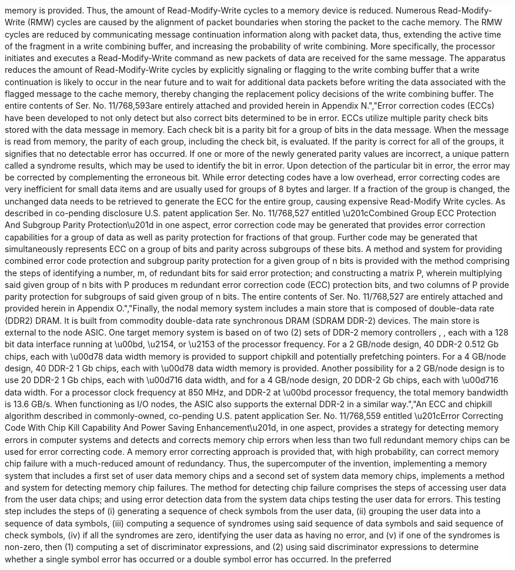 memory is provided. Thus, the amount of Read-Modify-Write cycles to a memory device is reduced. Numerous Read-Modify-Write (RMW) cycles are caused by the alignment of packet boundaries when storing the packet to the cache memory. The RMW cycles are reduced by communicating message continuation information along with packet data, thus, extending the active time of the fragment in a write combining buffer, and increasing the probability of write combining. More specifically, the processor initiates and executes a Read-Modify-Write command as new packets of data are received for the same message. The apparatus reduces the amount of Read-Modify-Write cycles by explicitly signaling or flagging to the write combing buffer that a write continuation is likely to occur in the near future and to wait for additional data packets before writing the data associated with the flagged message to the cache memory, thereby changing the replacement policy decisions of the write combining buffer. The entire contents of Ser. No. 11\/768,593are entirely attached and provided herein in Appendix N.","Error correction codes (ECCs) have been developed to not only detect but also correct bits determined to be in error. ECCs utilize multiple parity check bits stored with the data message in memory. Each check bit is a parity bit for a group of bits in the data message. When the message is read from memory, the parity of each group, including the check bit, is evaluated. If the parity is correct for all of the groups, it signifies that no detectable error has occurred. If one or more of the newly generated parity values are incorrect, a unique pattern called a syndrome results, which may be used to identify the bit in error. Upon detection of the particular bit in error, the error may be corrected by complementing the erroneous bit. While error detecting codes have a low overhead, error correcting codes are very inefficient for small data items and are usually used for groups of 8 bytes and larger. If a fraction of the group is changed, the unchanged data needs to be retrieved to generate the ECC for the entire group, causing expensive Read-Modify Write cycles. As described in co-pending disclosure U.S. patent application Ser. No. 11\/768,527 entitled \u201cCombined Group ECC Protection And Subgroup Parity Protection\u201d in one aspect, error correction code may be generated that provides error correction capabilities for a group of data as well as parity protection for fractions of that group. Further code may be generated that simultaneously represents ECC on a group of bits and parity across subgroups of these bits. A method and system for providing combined error code protection and subgroup parity protection for a given group of n bits is provided with the method comprising the steps of identifying a number, m, of redundant bits for said error protection; and constructing a matrix P, wherein multiplying said given group of n bits with P produces m redundant error correction code (ECC) protection bits, and two columns of P provide parity protection for subgroups of said given group of n bits. The entire contents of Ser. No. 11\/768,527 are entirely attached and provided herein in Appendix O.","Finally, the nodal memory system includes a main store  that is composed of double-data rate (DDR2) DRAM. It is built from commodity double-data rate synchronous DRAM (SDRAM DDR-2) devices. The main store is external to the node ASIC. One target memory system is based on of two (2) sets of DDR-2 memory controllers , , each with a 128 bit data interface running at \u00bd, \u2154, or \u2153 of the processor frequency. For a 2 GB\/node design, 40 DDR-2 0.512 Gb chips, each with \u00d78 data width memory is provided to support chipkill and potentially prefetching pointers. For a 4 GB\/node design, 40 DDR-2 1 Gb chips, each with \u00d78 data width memory is provided. Another possibility for a 2 GB\/node design is to use 20 DDR-2 1 Gb chips, each with \u00d716 data width, and for a 4 GB\/node design, 20 DDR-2 Gb chips, each with \u00d716 data width. For a processor clock frequency at 850 MHz, and DDR-2 at \u00bd processor frequency, the total memory bandwidth is 13.6 GB\/s. When functioning as I\/O nodes, the ASIC also supports the external DDR-2 in a similar way.","An ECC and chipkill algorithm described in commonly-owned, co-pending U.S. patent application Ser. No. 11\/768,559 entitled \u201cError Correcting Code With Chip Kill Capability And Power Saving Enhancement\u201d, in one aspect, provides a strategy for detecting memory errors in computer systems and detects and corrects memory chip errors when less than two full redundant memory chips can be used for error correcting code. A memory error correcting approach is provided that, with high probability, can correct memory chip failure with a much-reduced amount of redundancy. Thus, the supercomputer of the invention, implementing a memory system that includes a first set of user data memory chips and a second set of system data memory chips, implements a method and system for detecting memory chip failures. The method for detecting chip failure comprises the steps of accessing user data from the user data chips; and using error detection data from the system data chips testing the user data for errors. This testing step includes the steps of (i) generating a sequence of check symbols from the user data, (ii) grouping the user data into a sequence of data symbols, (iii) computing a sequence of syndromes using said sequence of data symbols and said sequence of check symbols, (iv) if all the syndromes are zero, identifying the user data as having no error, and (v) if one of the syndromes is non-zero, then (1) computing a set of discriminator expressions, and (2) using said discriminator expressions to determine whether a single symbol error has occurred or a double symbol error has occurred. In the preferred